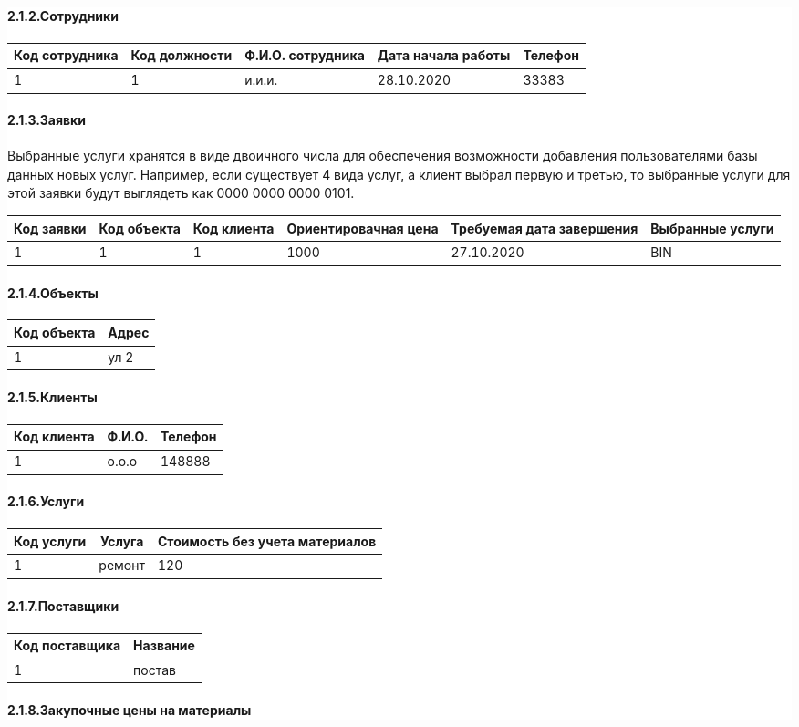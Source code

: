 #### 2.1.2.Сотрудники

| Код сотрудника | Код должности | Ф.И.О. сотрудника | Дата начала работы | Телефон |
| -              | -             | -                 | -                  | -       |
| 1              | 1             | и.и.и.            | 28.10.2020         | 33383   |

#### 2.1.3.Заявки

Выбранные услуги хранятся в виде двоичного числа для обеспечения возможности добавления пользователями базы данных новых услуг. Например, если существует 4 вида услуг, а клиент выбрал первую и третью, то выбранные услуги для этой заявки будут выглядеть как 0000 0000 0000 0101.

| Код заявки | Код объекта | Код клиента | Ориентировачная цена | Требуемая дата завершения  | Выбранные услуги |
| -          | -           | -           | -                    | -                          | - |
| 1          | 1           | 1           | 1000                 | 27.10.2020                 | BIN |

#### 2.1.4.Объекты

| Код объекта | Адрес |
| -           | -     |
| 1           | ул 2  |

#### 2.1.5.Клиенты

| Код клиента | Ф.И.О. | Телефон |
| -           | -      | -       |
| 1           | о.о.о  | 148888  |

#### 2.1.6.Услуги

| Код услуги | Услуга | Стоимость без учета материалов |
| -          | -      | -                              |
| 1          | ремонт | 120                            |

#### 2.1.7.Поставщики

| Код поставщика | Название |
| -              | -        |
| 1              | постав   |

#### 2.1.8.Закупочные цены на материалы
